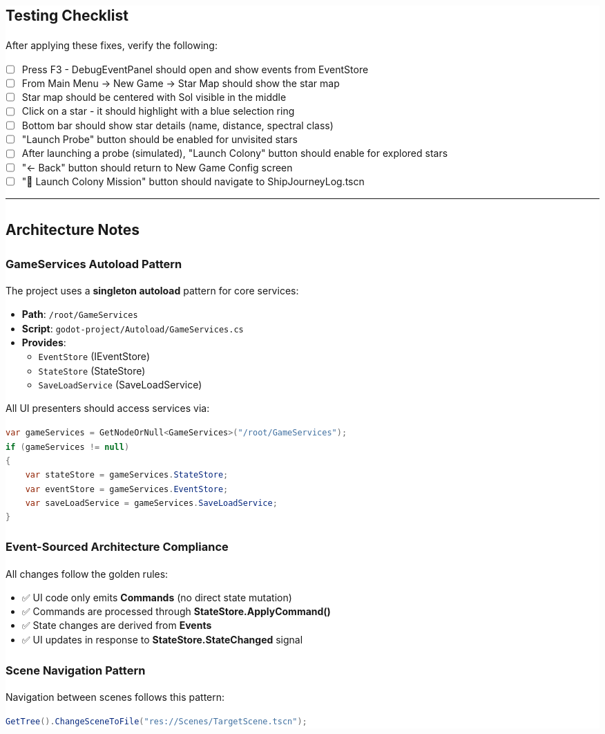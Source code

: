
## Testing Checklist

After applying these fixes, verify the following:

- [ ] Press F3 - DebugEventPanel should open and show events from EventStore
- [ ] From Main Menu → New Game → Star Map should show the star map
- [ ] Star map should be centered with Sol visible in the middle
- [ ] Click on a star - it should highlight with a blue selection ring
- [ ] Bottom bar should show star details (name, distance, spectral class)
- [ ] "Launch Probe" button should be enabled for unvisited stars
- [ ] After launching a probe (simulated), "Launch Colony" button should enable for explored stars
- [ ] "← Back" button should return to New Game Config screen
- [ ] "🚀 Launch Colony Mission" button should navigate to ShipJourneyLog.tscn

---

## Architecture Notes

### GameServices Autoload Pattern

The project uses a **singleton autoload** pattern for core services:
- **Path**: `/root/GameServices`
- **Script**: `godot-project/Autoload/GameServices.cs`
- **Provides**:
  - `EventStore` (IEventStore)
  - `StateStore` (StateStore)
  - `SaveLoadService` (SaveLoadService)

All UI presenters should access services via:
```csharp
var gameServices = GetNodeOrNull<GameServices>("/root/GameServices");
if (gameServices != null)
{
    var stateStore = gameServices.StateStore;
    var eventStore = gameServices.EventStore;
    var saveLoadService = gameServices.SaveLoadService;
}
```

### Event-Sourced Architecture Compliance

All changes follow the golden rules:
- ✅ UI code only emits **Commands** (no direct state mutation)
- ✅ Commands are processed through **StateStore.ApplyCommand()**
- ✅ State changes are derived from **Events**
- ✅ UI updates in response to **StateStore.StateChanged** signal

### Scene Navigation Pattern

Navigation between scenes follows this pattern:
```csharp
GetTree().ChangeSceneToFile("res://Scenes/TargetScene.tscn");
```
